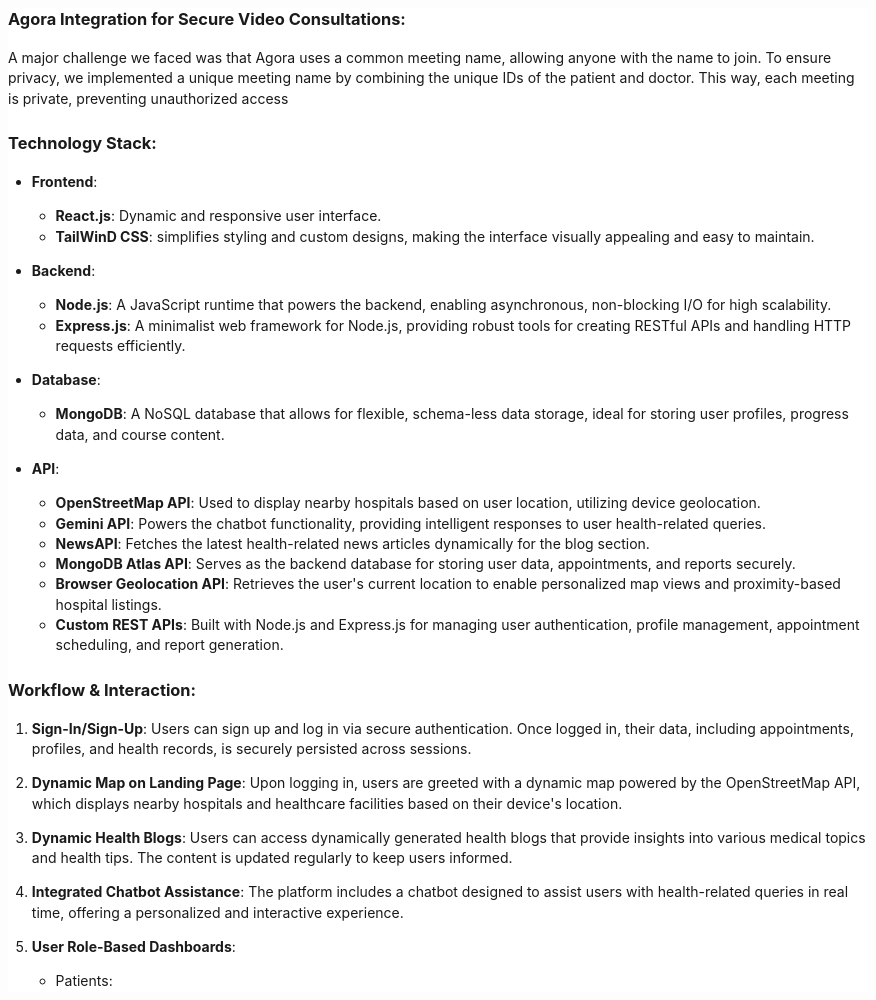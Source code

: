 ### Agora Integration for Secure Video Consultations:

A major challenge we faced was that Agora uses a common meeting name, allowing anyone with the name to join. To ensure privacy, we implemented a unique meeting name by combining the unique IDs of the patient and doctor. This way, each meeting is private, preventing unauthorized access
### Technology Stack:
- **Frontend**: 
  - **React.js**: Dynamic and responsive user interface.
  - **TailWinD CSS**: simplifies styling and custom designs, making the interface visually appealing and easy to maintain.
- **Backend**:
  - **Node.js**: A JavaScript runtime that powers the backend, enabling asynchronous, non-blocking I/O for high scalability.
  - **Express.js**: A minimalist web framework for Node.js, providing robust tools for creating RESTful APIs and handling HTTP requests efficiently.
  
- **Database**: 
  - **MongoDB**: A NoSQL database that allows for flexible, schema-less data storage, ideal for storing user profiles, progress data, and course content.
- **API**:  
    * **OpenStreetMap API**: Used to display nearby hospitals based on user location, utilizing device geolocation.  
    * **Gemini API**: Powers the chatbot functionality, providing intelligent responses to user health-related queries.  
    * **NewsAPI**: Fetches the latest health-related news articles dynamically for the blog section.  
    * **MongoDB Atlas API**: Serves as the backend database for storing user data, appointments, and reports securely.  
    * **Browser Geolocation API**: Retrieves the user's current location to enable personalized map views and proximity-based hospital listings.  
    * **Custom REST APIs**: Built with Node.js and Express.js for managing user authentication, profile management, appointment scheduling, and report generation.  


### Workflow & Interaction:

1. **Sign-In/Sign-Up**: Users can sign up and log in via secure authentication. Once logged in, their data, including appointments, profiles, and health records, is securely persisted across sessions.

2. **Dynamic Map on Landing Page**: Upon logging in, users are greeted with a dynamic map powered by the OpenStreetMap API, which displays nearby hospitals and healthcare facilities based on their device's location.

3. **Dynamic Health Blogs**: Users can access dynamically generated health blogs that provide insights into various medical topics and health tips. The content is updated regularly to keep users informed.

4. **Integrated Chatbot Assistance**: The platform includes a chatbot designed to assist users with health-related queries in real time, offering a personalized and interactive experience.

5. **User Role-Based Dashboards**:

    * Patients:
